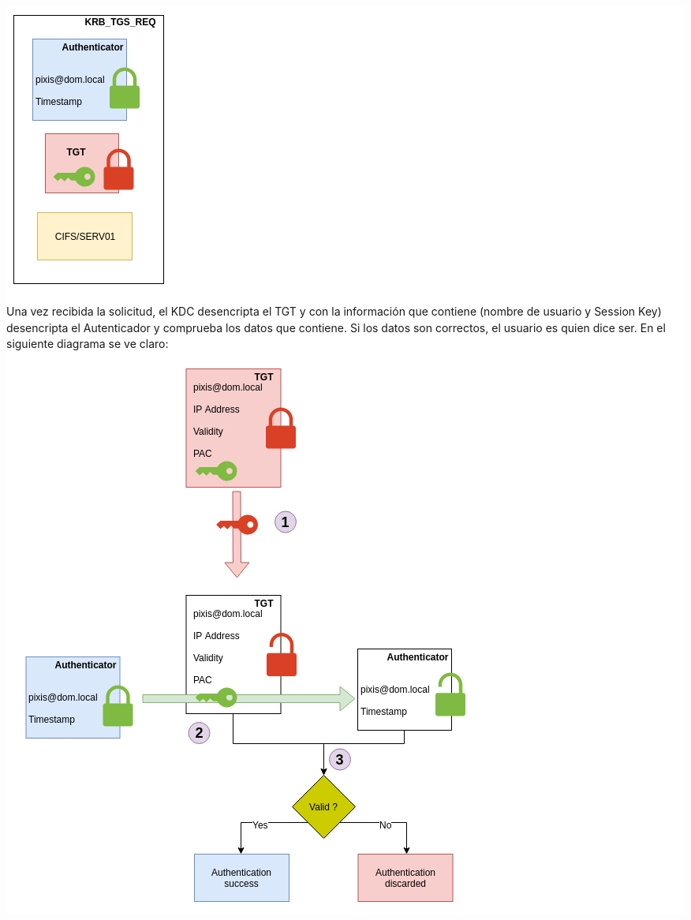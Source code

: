 ![Contenido del KRB\_TGS\_REQ](../.gitbook/assets/imagen%20%2822%29.png)

Una vez recibida la solicitud, el KDC desencripta el TGT y con la información que contiene \(nombre de usuario y Session Key\) desencripta el Autenticador y comprueba los datos que contiene. Si los datos son correctos, el usuario es quien dice ser. En el siguiente diagrama se ve claro:

![Diagrama de autenticaci&#xF3;n en la fase de TGS.](../.gitbook/assets/imagen%20%2842%29.png)
